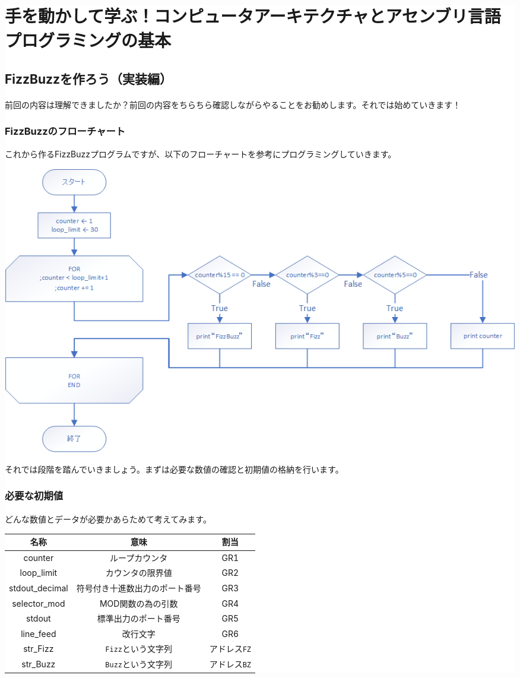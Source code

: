 # 手を動かして学ぶ！コンピュータアーキテクチャとアセンブリ言語プログラミングの基本

## FizzBuzzを作ろう（実装編）

前回の内容は理解できましたか？前回の内容をちらちら確認しながらやることをお勧めします。それでは始めていきます！

### FizzBuzzのフローチャート

これから作るFizzBuzzプログラムですが、以下のフローチャートを参考にプログラミングしていきます。

![fizzbuzz.png](img/fizzbuzz.png)

それでは段階を踏んでいきましょう。まずは必要な数値の確認と初期値の格納を行います。

### 必要な初期値

どんな数値とデータが必要かあらためて考えてみます。

|名称|意味|割当|
|:-:|:-:|:-:|
|counter|ループカウンタ|GR1|
|loop_limit|カウンタの限界値|GR2|
|stdout_decimal|符号付き十進数出力のポート番号|GR3|
|selector_mod|MOD関数の為の引数|GR4|
|stdout|標準出力のポート番号|GR5|
|line_feed|改行文字|GR6|
|str_Fizz|`Fizz`という文字列|アドレス`FZ`|
|str_Buzz|`Buzz`という文字列|アドレス`BZ`|
